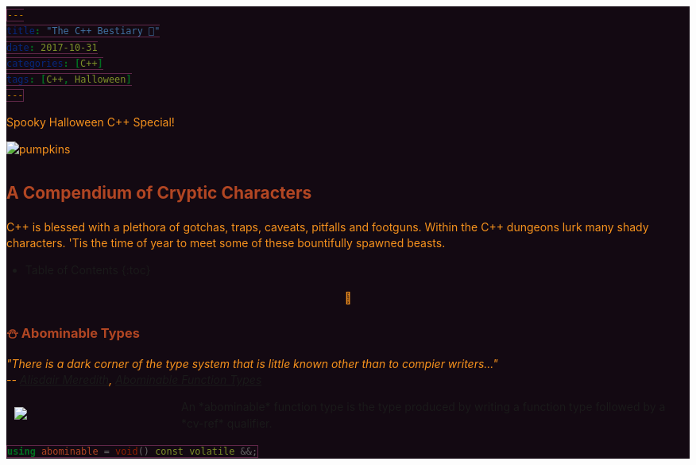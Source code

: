 ```yaml
---
title: "The C++ Bestiary 🎃"
date: 2017-10-31
categories: [C++]
tags: [C++, Halloween]
---
```

Spooky Halloween C++ Special!

![pumpkins](../../assets/Halloween/pumpkin.jpg)    

<style>
body {background-color: #130912;}
h1, h2, h3, h4 {
  color: #B14623;
  clear: left;
}
p {color:#F6921D;}
code {
    padding: .05em .2em; 
    background: #130912;
    border: 1px solid #602749;
    color: #B14623;
}
</style>
<script>
// change blog profile image to spooky colorized version
document.getElementsByClassName("user-image")[0].src="/images/colorized_100px.png";
</script>

## A Compendium of Cryptic Characters  

C++ is blessed with a plethora of gotchas, traps, caveats, pitfalls and footguns. Within the C++ dungeons lurk many shady characters. 'Tis the time of year to meet some of these bountifully spawned beasts. 

* Table of Contents
{:toc} 

<p align="center">🎃</p>

### ⛄ Abominable Types
*"There is a dark corner of the type system that is little known other than to compier writers..."    
-- [Alisdair Meredith](https://twitter.com/alisdairmered), [Abominable Function Types](http://www.open-std.org/jtc1/sc22/wg21/docs/papers/2015/p0172r0.html)*  

<img src="../../assets/Halloween/abominable.jpg" width="200px" style="float:left;margin: 10px;"/>
An *abominable* function type is the type produced by writing a function type followed by a *cv-ref* qualifier.

```cpp
using abominable = void() const volatile &&;
```
